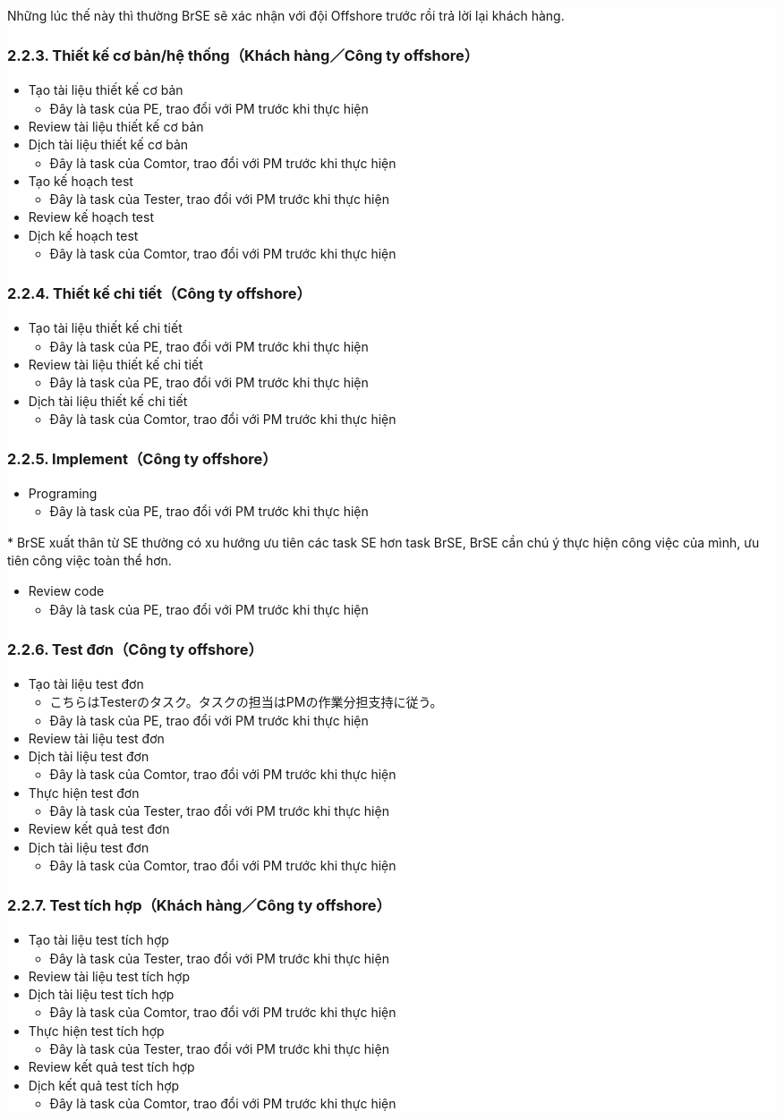Những lúc thế này thì thường BrSE sẽ xác nhận với đội Offshore trước rồi trả lời lại khách hàng.

### 2.2.3. Thiết kế cơ bản/hệ thống（Khách hàng／Công ty offshore）
+ Tạo tài liệu thiết kế cơ bản
  + Đây là task của PE, trao đổi với PM trước khi thực hiện
+ Review tài liệu thiết kế cơ bản
+ Dịch tài liệu thiết kế cơ bản
  + Đây là task của Comtor, trao đổi với PM trước khi thực hiện
+ Tạo kế hoạch test
  + Đây là task của Tester, trao đổi với PM trước khi thực hiện
+ Review kế hoạch test
+ Dịch kế hoạch test
  + Đây là task của Comtor, trao đổi với PM trước khi thực hiện

### 2.2.4. Thiết kế chi tiết（Công ty offshore）
+ Tạo tài liệu thiết kế chi tiết
  + Đây là task của PE, trao đổi với PM trước khi thực hiện
+ Review tài liệu thiết kế chi tiết
  + Đây là task của PE, trao đổi với PM trước khi thực hiện
+ Dịch tài liệu thiết kế chi tiết
  + Đây là task của Comtor, trao đổi với PM trước khi thực hiện

### 2.2.5. Implement（Công ty offshore）
+ Programing
  + Đây là task của PE, trao đổi với PM trước khi thực hiện

\* BrSE xuất thân từ SE thường có xu hướng ưu tiên các task SE hơn task BrSE, BrSE cần chú ý thực hiện công việc của mình, ưu tiên công việc toàn thể hơn.

+ Review code
  + Đây là task của PE, trao đổi với PM trước khi thực hiện

### 2.2.6. Test đơn（Công ty offshore）
+ Tạo tài liệu test đơn
  + こちらはTesterのタスク。タスクの担当はPMの作業分担支持に従う。
  + Đây là task của PE, trao đổi với PM trước khi thực hiện
+ Review tài liệu test đơn
+ Dịch tài liệu test đơn
  + Đây là task của Comtor, trao đổi với PM trước khi thực hiện
+ Thực hiện test đơn
  + Đây là task của Tester, trao đổi với PM trước khi thực hiện
+ Review kết quả test đơn
+ Dịch tài liệu test đơn
  + Đây là task của Comtor, trao đổi với PM trước khi thực hiện

### 2.2.7. Test tích hợp（Khách hàng／Công ty offshore）
+ Tạo tài liệu test tích hợp
  + Đây là task của Tester, trao đổi với PM trước khi thực hiện
+ Review tài liệu test tích hợp
+ Dịch tài liệu test tích hợp
  + Đây là task của Comtor, trao đổi với PM trước khi thực hiện
+ Thực hiện test tích hợp
  + Đây là task của Tester, trao đổi với PM trước khi thực hiện
+ Review kết quả test tích hợp
+ Dịch kết quả test tích hợp
  + Đây là task của Comtor, trao đổi với PM trước khi thực hiện
